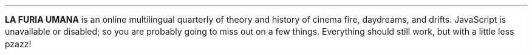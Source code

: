
---
**LA FURIA UMANA**
is an online multilingual quarterly of theory and history of cinema fire, daydreams, and drifts.
JavaScript is unavailable or disabled; so you are probably going to miss out on a few things. Everything should still work, but with a little less pzazz!